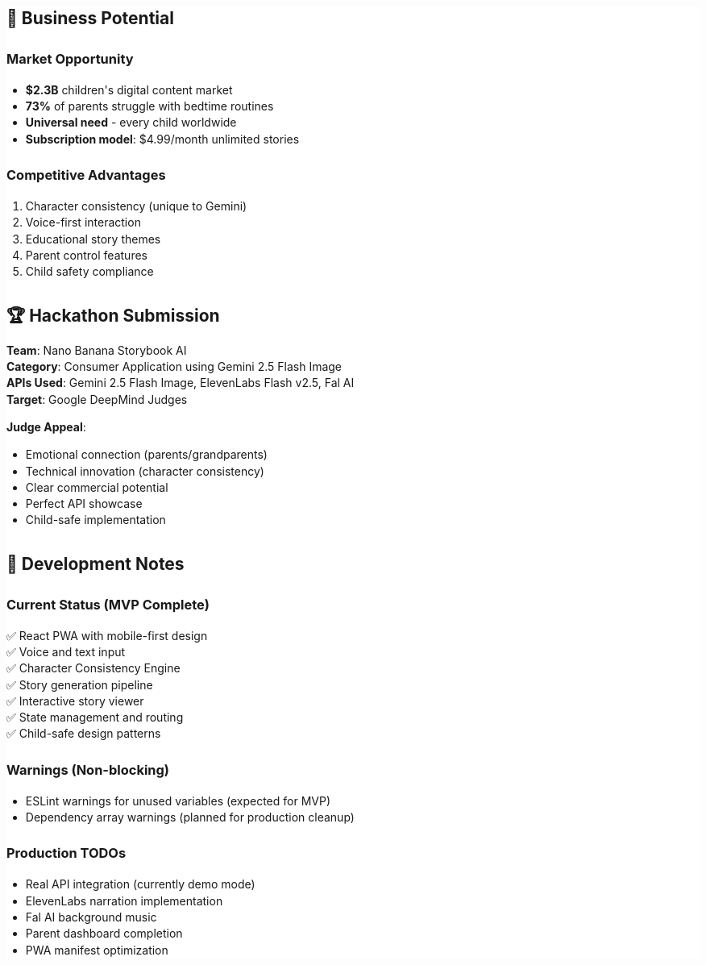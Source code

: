 ## 🎯 Business Potential

### Market Opportunity
- **$2.3B** children's digital content market
- **73%** of parents struggle with bedtime routines
- **Universal need** - every child worldwide
- **Subscription model**: $4.99/month unlimited stories

### Competitive Advantages
1. Character consistency (unique to Gemini)
2. Voice-first interaction
3. Educational story themes
4. Parent control features
5. Child safety compliance

## 🏆 Hackathon Submission

**Team**: Nano Banana Storybook AI  
**Category**: Consumer Application using Gemini 2.5 Flash Image  
**APIs Used**: Gemini 2.5 Flash Image, ElevenLabs Flash v2.5, Fal AI  
**Target**: Google DeepMind Judges  

**Judge Appeal**:
- Emotional connection (parents/grandparents)
- Technical innovation (character consistency)
- Clear commercial potential
- Perfect API showcase
- Child-safe implementation

## 📝 Development Notes

### Current Status (MVP Complete)
✅ React PWA with mobile-first design  
✅ Voice and text input  
✅ Character Consistency Engine  
✅ Story generation pipeline  
✅ Interactive story viewer  
✅ State management and routing  
✅ Child-safe design patterns  

### Warnings (Non-blocking)
- ESLint warnings for unused variables (expected for MVP)
- Dependency array warnings (planned for production cleanup)

### Production TODOs
- Real API integration (currently demo mode)
- ElevenLabs narration implementation
- Fal AI background music
- Parent dashboard completion
- PWA manifest optimization
